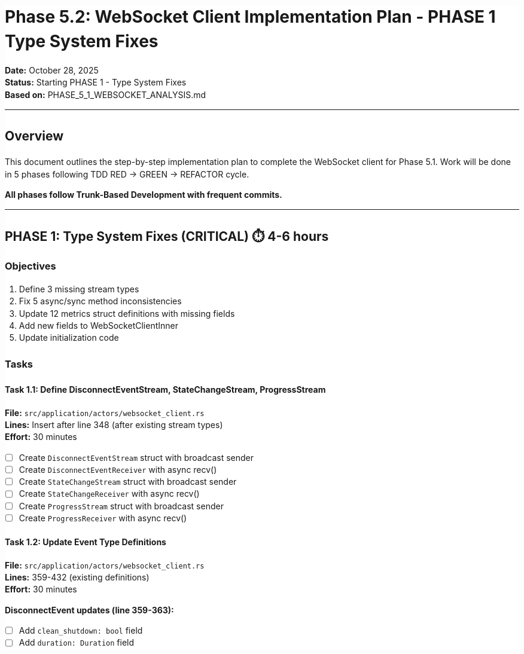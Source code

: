 # Phase 5.2: WebSocket Client Implementation Plan - PHASE 1 Type System Fixes

**Date:** October 28, 2025  
**Status:** Starting PHASE 1 - Type System Fixes  
**Based on:** PHASE_5_1_WEBSOCKET_ANALYSIS.md  

---

## Overview

This document outlines the step-by-step implementation plan to complete the WebSocket client for Phase 5.1. Work will be done in 5 phases following TDD RED → GREEN → REFACTOR cycle.

**All phases follow Trunk-Based Development with frequent commits.**

---

## PHASE 1: Type System Fixes (CRITICAL) ⏱️ 4-6 hours

### Objectives
1. Define 3 missing stream types
2. Fix 5 async/sync method inconsistencies
3. Update 12 metrics struct definitions with missing fields
4. Add new fields to WebSocketClientInner
5. Update initialization code

### Tasks

#### Task 1.1: Define DisconnectEventStream, StateChangeStream, ProgressStream
**File:** `src/application/actors/websocket_client.rs`  
**Lines:** Insert after line 348 (after existing stream types)  
**Effort:** 30 minutes

- [ ] Create `DisconnectEventStream` struct with broadcast sender
- [ ] Create `DisconnectEventReceiver` with async recv()
- [ ] Create `StateChangeStream` struct with broadcast sender
- [ ] Create `StateChangeReceiver` with async recv()
- [ ] Create `ProgressStream` struct with broadcast sender
- [ ] Create `ProgressReceiver` with async recv()

#### Task 1.2: Update Event Type Definitions
**File:** `src/application/actors/websocket_client.rs`  
**Lines:** 359-432 (existing definitions)  
**Effort:** 30 minutes

**DisconnectEvent updates (line 359-363):**
- [ ] Add `clean_shutdown: bool` field
- [ ] Add `duration: Duration` field
